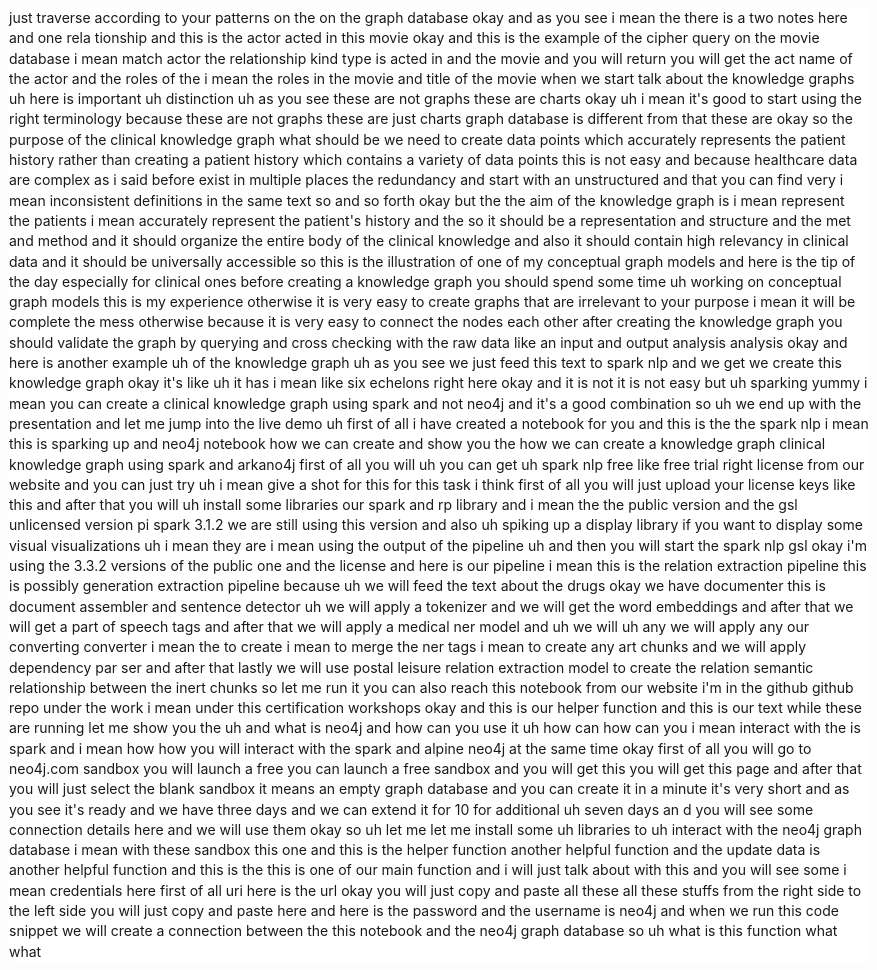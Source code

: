 just traverse according to your patterns on the on the graph database okay and as you see i mean the there is a two notes here and one rela tionship and this is the actor acted in this movie okay and this is the example of the cipher query on the movie database i mean match actor the relationship kind type is acted in and the movie and you will return you will get the act name of the actor and the roles of the i mean the roles in the movie and title of the movie when we start talk about the knowledge graphs uh here is important uh distinction uh as you see these are not graphs these are charts okay uh i mean it's good to start using the right terminology because these are not graphs these are just charts graph database is different from that these are okay so the purpose of the clinical knowledge graph what should be we need to create data points which accurately represents the patient history rather than creating a patient history which contains a variety of data points this is not easy and because healthcare data are complex as i said before exist in multiple places the redundancy and start with an unstructured and that you can find very i mean inconsistent definitions in the same text so and so forth okay but the the aim of the knowledge graph is i mean represent the patients i mean accurately represent the patient's history and the so it should be a representation and structure and the met and method and it should organize the entire body of the clinical knowledge and also it should contain high relevancy in clinical data and it should be universally accessible so this is the illustration of one of my conceptual graph models and here is the tip of the day especially for clinical ones before creating a knowledge graph you should spend some time uh working on conceptual graph models this is my experience otherwise it is very easy to create graphs that are irrelevant to your purpose i mean it will be complete the mess otherwise because it is very easy to connect the nodes each other after creating the knowledge graph you should validate the graph by querying and cross checking with the raw data like an input and output analysis analysis okay and here is another example uh of the knowledge graph uh as you see we just feed this text to spark nlp and we get we create this knowledge graph okay it's like uh it has i mean like six echelons right here okay and it is not it is not easy but uh sparking yummy i mean you can create a clinical knowledge graph using spark and not neo4j and it's a good combination so uh we end up with the presentation and let me jump into the live demo uh first of all i have created a notebook for you and this is the the spark nlp i mean this is sparking up and neo4j notebook how we can create and show you the how we can create a knowledge graph clinical knowledge graph using spark and arkano4j first of all you will uh you can get uh spark nlp free like free trial right license from our website and you can just try uh i mean give a shot for this for this task i think first of all you will just upload your license keys like this and after that you will uh install some libraries our spark and rp library and i mean the the public version and the gsl unlicensed version pi spark 3.1.2 we are still using this version and also uh spiking up a display library if you want to display some visual visualizations uh i mean they are i mean using the output of the pipeline uh and then you will start the spark nlp gsl okay i'm using the 3.3.2 versions of the public one and the license and here is our pipeline i mean this is the relation extraction pipeline this is possibly generation extraction pipeline because uh we will feed the text about the drugs okay we have documenter this is document assembler and sentence detector uh we will apply a tokenizer and we will get the word embeddings and after that we will get a part of speech tags and after that we will apply a medical ner model and uh we will uh any we will apply any our converting converter i mean the to create i mean to merge the ner tags i mean to create any art chunks and we will apply dependency par ser and after that lastly we will use postal leisure relation extraction model to create the relation semantic relationship between the inert chunks so let me run it you can also reach this notebook from our website i'm in the github github repo under the work i mean under this certification workshops okay and this is our helper function and this is our text while these are running let me show you the uh and what is neo4j and how can you use it uh how can how can you i mean interact with the is spark and i mean how how you will interact with the spark and alpine neo4j at the same time okay first of all you will go to neo4j.com sandbox you will launch a free you can launch a free sandbox and you will get this you will get this page and after that you will just select the blank sandbox it means an empty graph database and you can create it in a minute it's very short and as you see it's ready and we have three days and we can extend it for 10 for additional uh seven days an d you will see some connection details here and we will use them okay so uh let me let me install some uh libraries to uh interact with the neo4j graph database i mean with these sandbox this one and this is the helper function another helpful function and the update data is another helpful function and this is the this is one of our main function and i will just talk about with this and you will see some i mean credentials here first of all uri here is the url okay you will just copy and paste all these all these stuffs from the right side to the left side you will just copy and paste here and here is the password and the username is neo4j and when we run this code snippet we will create a connection between the this notebook and the neo4j graph database so uh what is this function what what